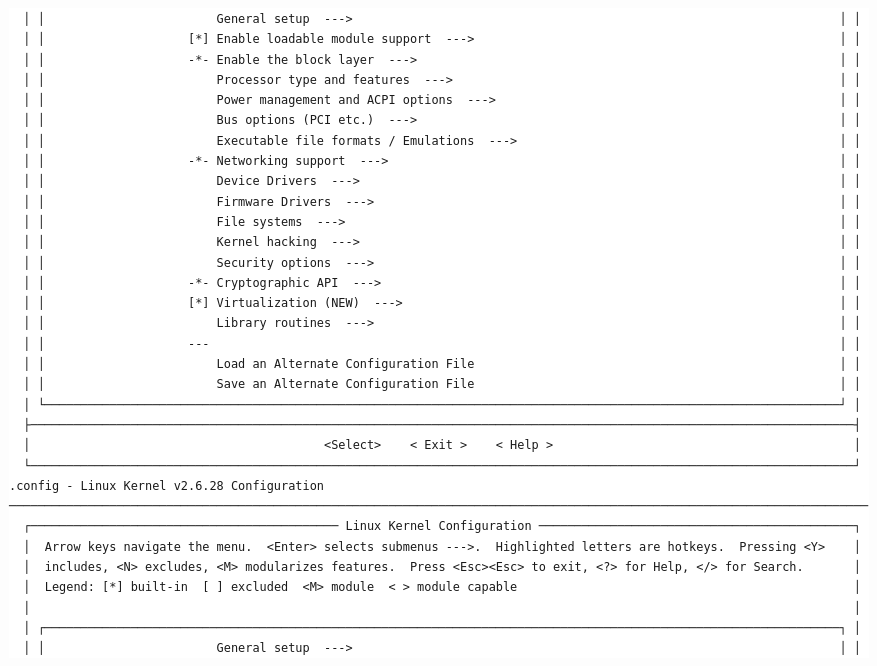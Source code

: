 ``` brush:bash;toolbar:false;
  │ │                        General setup  --->                                                                    │ │
  │ │                    [*] Enable loadable module support  --->                                                   │ │
  │ │                    -*- Enable the block layer  --->                                                           │ │
  │ │                        Processor type and features  --->                                                      │ │
  │ │                        Power management and ACPI options  --->                                                │ │
  │ │                        Bus options (PCI etc.)  --->                                                           │ │
  │ │                        Executable file formats / Emulations  --->                                             │ │
  │ │                    -*- Networking support  --->                                                               │ │
  │ │                        Device Drivers  --->                                                                   │ │
  │ │                        Firmware Drivers  --->                                                                 │ │
  │ │                        File systems  --->                                                                     │ │
  │ │                        Kernel hacking  --->                                                                   │ │
  │ │                        Security options  --->                                                                 │ │
  │ │                    -*- Cryptographic API  --->                                                                │ │
  │ │                    [*] Virtualization (NEW)  --->                                                             │ │
  │ │                        Library routines  --->                                                                 │ │
  │ │                    ---                                                                                        │ │
  │ │                        Load an Alternate Configuration File                                                   │ │
  │ │                        Save an Alternate Configuration File                                                   │ │
  │ └───────────────────────────────────────────────────────────────────────────────────────────────────────────────┘ │
  ├───────────────────────────────────────────────────────────────────────────────────────────────────────────────────┤
  │                                         <Select>    < Exit >    < Help >                                          │
  └───────────────────────────────────────────────────────────────────────────────────────────────────────────────────┘
.config - Linux Kernel v2.6.28 Configuration
────────────────────────────────────────────────────────────────────────────────────────────────────────────────────────
  ┌─────────────────────────────────────────── Linux Kernel Configuration ────────────────────────────────────────────┐
  │  Arrow keys navigate the menu.  <Enter> selects submenus --->.  Highlighted letters are hotkeys.  Pressing <Y>    │
  │  includes, <N> excludes, <M> modularizes features.  Press <Esc><Esc> to exit, <?> for Help, </> for Search.       │
  │  Legend: [*] built-in  [ ] excluded  <M> module  < > module capable                                               │
  │                                                                                                                   │
  │ ┌───────────────────────────────────────────────────────────────────────────────────────────────────────────────┐ │
  │ │                        General setup  --->                                                                    │ │
```